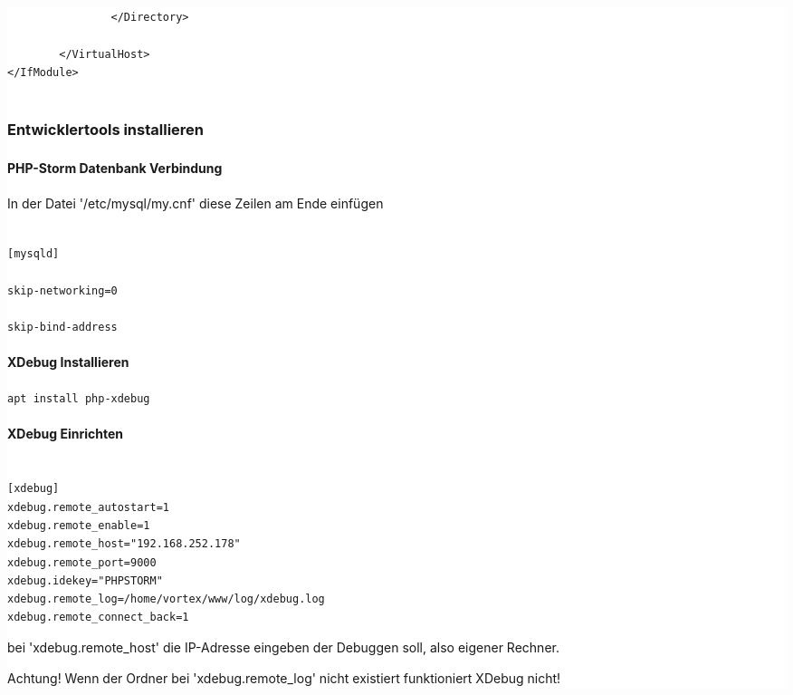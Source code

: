 ```text
                </Directory>

        </VirtualHost>
</IfModule>


```


### Entwicklertools installieren

#### PHP-Storm Datenbank Verbindung

In der Datei '/etc/mysql/my.cnf' diese Zeilen am Ende einfügen

```apacheconfig

[mysqld]

skip-networking=0

skip-bind-address

```

#### XDebug Installieren

```text
apt install php-xdebug
```

#### XDebug Einrichten

```text

[xdebug]
xdebug.remote_autostart=1
xdebug.remote_enable=1
xdebug.remote_host="192.168.252.178"
xdebug.remote_port=9000
xdebug.idekey="PHPSTORM"
xdebug.remote_log=/home/vortex/www/log/xdebug.log
xdebug.remote_connect_back=1

```

bei 'xdebug.remote_host' die IP-Adresse eingeben der Debuggen soll, also eigener Rechner.

Achtung! Wenn der Ordner bei 'xdebug.remote_log' nicht existiert funktioniert XDebug nicht!



